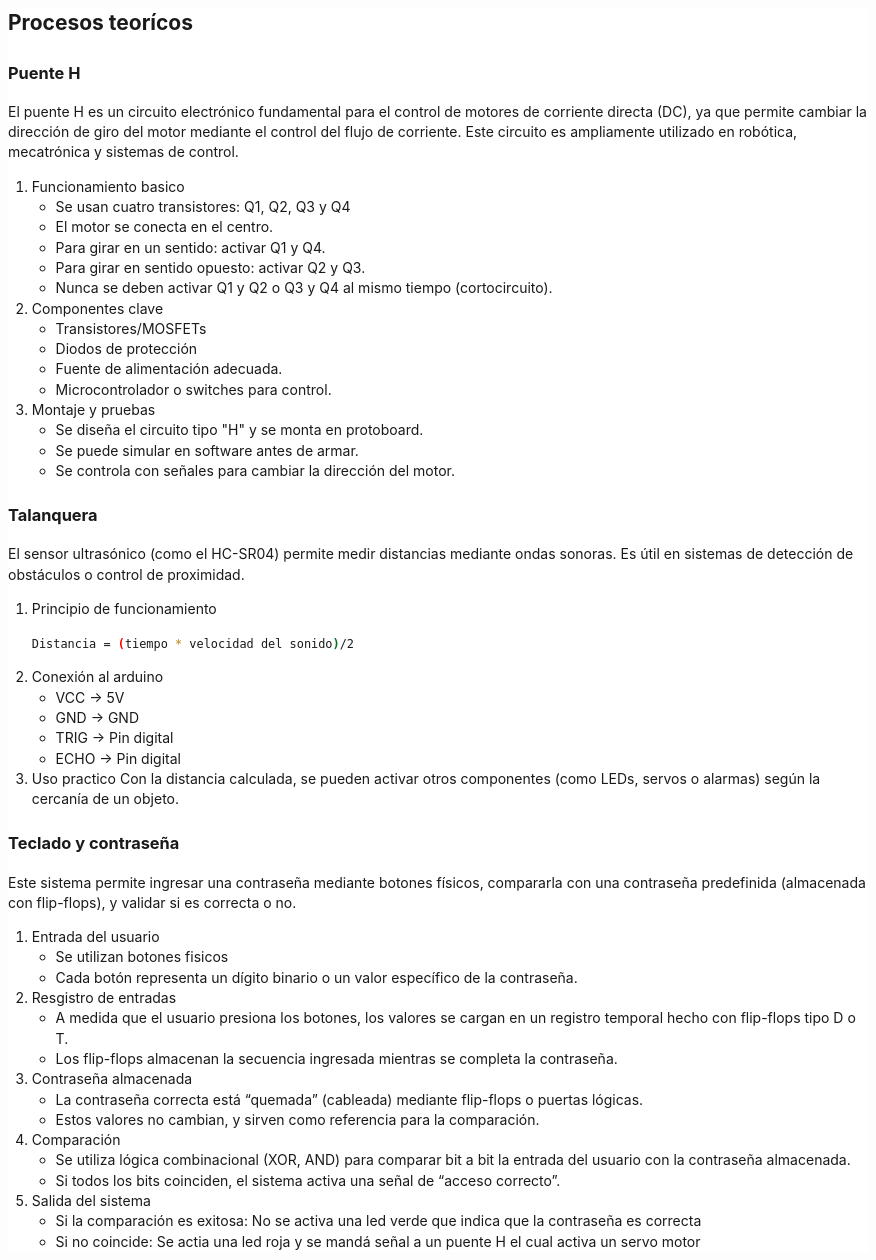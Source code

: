 ## Procesos teorícos

### Puente H
El puente H es un circuito electrónico fundamental para el control de motores de corriente directa (DC), ya que permite cambiar la dirección de giro del motor mediante el control del flujo de corriente. Este circuito es ampliamente utilizado en robótica, mecatrónica y sistemas de control.

1. Funcionamiento basico
   * Se usan cuatro transistores: Q1, Q2, Q3 y Q4
   * El motor se conecta en el centro.
   * Para girar en un sentido: activar Q1 y Q4.
   * Para girar en sentido opuesto: activar Q2 y Q3.
   * Nunca se deben activar Q1 y Q2 o Q3 y Q4 al mismo tiempo (cortocircuito).
2. Componentes clave
   * Transistores/MOSFETs
   * Diodos de protección
   * Fuente de alimentación adecuada.
   * Microcontrolador o switches para control.
3. Montaje y pruebas
   * Se diseña el circuito tipo "H" y se monta en protoboard.
   * Se puede simular en software antes de armar.
   * Se controla con señales para cambiar la dirección del motor.

### Talanquera
El sensor ultrasónico (como el HC-SR04) permite medir distancias mediante ondas sonoras. Es útil en sistemas de detección de obstáculos o control de proximidad.

1. Principio de funcionamiento
   ```bash
   Distancia = (tiempo * velocidad del sonido)/2
   ```
2. Conexión al arduino
   * VCC -> 5V
   * GND -> GND
   * TRIG -> Pin digital
   * ECHO -> Pin digital
3. Uso practico
   Con la distancia calculada, se pueden activar otros componentes (como LEDs, servos o alarmas) según la cercanía de un objeto.

### Teclado y contraseña
Este sistema permite ingresar una contraseña mediante botones físicos, compararla con una contraseña predefinida (almacenada con flip-flops), y validar si es correcta o no.

1. Entrada del usuario
   * Se utilizan botones fisicos
   * Cada botón representa un dígito binario o un valor específico de la contraseña.
2. Resgistro de entradas
   * A medida que el usuario presiona los botones, los valores se cargan en un registro temporal hecho con flip-flops tipo D o T.
   * Los flip-flops almacenan la secuencia ingresada mientras se completa la contraseña.
3. Contraseña almacenada
   * La contraseña correcta está “quemada” (cableada) mediante flip-flops o puertas lógicas.
   * Estos valores no cambian, y sirven como referencia para la comparación.
4. Comparación
   * Se utiliza lógica combinacional (XOR, AND) para comparar bit a bit la entrada del usuario con la contraseña almacenada.
   * Si todos los bits coinciden, el sistema activa una señal de “acceso correcto”.
5. Salida del sistema
   * Si la comparación es exitosa: No se activa una led verde que indica que la contraseña es correcta
   * Si no coincide: Se actia una led roja y se mandá señal a un puente H el cual activa un servo motor
